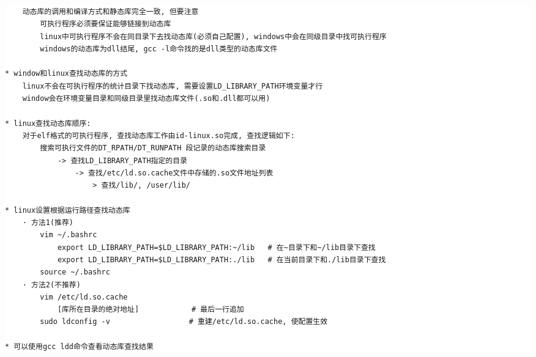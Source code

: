         动态库的调用和编译方式和静态库完全一致, 但要注意
            可执行程序必须要保证能够链接到动态库
            linux中可执行程序不会在同目录下去找动态库(必须自己配置), windows中会在同级目录中找可执行程序
            windows的动态库为dll结尾, gcc -l命令找的是dll类型的动态库文件

    * window和linux查找动态库的方式
        linux不会在可执行程序的统计目录下找动态库, 需要设置LD_LIBRARY_PATH环境变量才行
        window会在环境变量目录和同级目录里找动态库文件(.so和.dll都可以用)

    * linux查找动态库顺序:
        对于elf格式的可执行程序, 查找动态库工作由id-linux.so完成, 查找逻辑如下:
            搜索可执行文件的DT_RPATH/DT_RUNPATH 段记录的动态库搜索目录
                -> 查找LD_LIBRARY_PATH指定的目录 
                    -> 查找/etc/ld.so.cache文件中存储的.so文件地址列表
                        > 查找/lib/, /user/lib/
            
    * linux设置根据运行路径查找动态库
        · 方法1(推荐)
            vim ~/.bashrc
                export LD_LIBRARY_PATH=$LD_LIBRARY_PATH:~/lib   # 在~目录下和~/lib目录下查找
                export LD_LIBRARY_PATH=$LD_LIBRARY_PATH:./lib   # 在当前目录下和./lib目录下查找
            source ~/.bashrc
        · 方法2(不推荐)
            vim /etc/ld.so.cache
                [库所在目录的绝对地址]            # 最后一行追加
            sudo ldconfig -v                  # 重建/etc/ld.so.cache, 使配置生效
            
    * 可以使用gcc ldd命令查看动态库查找结果